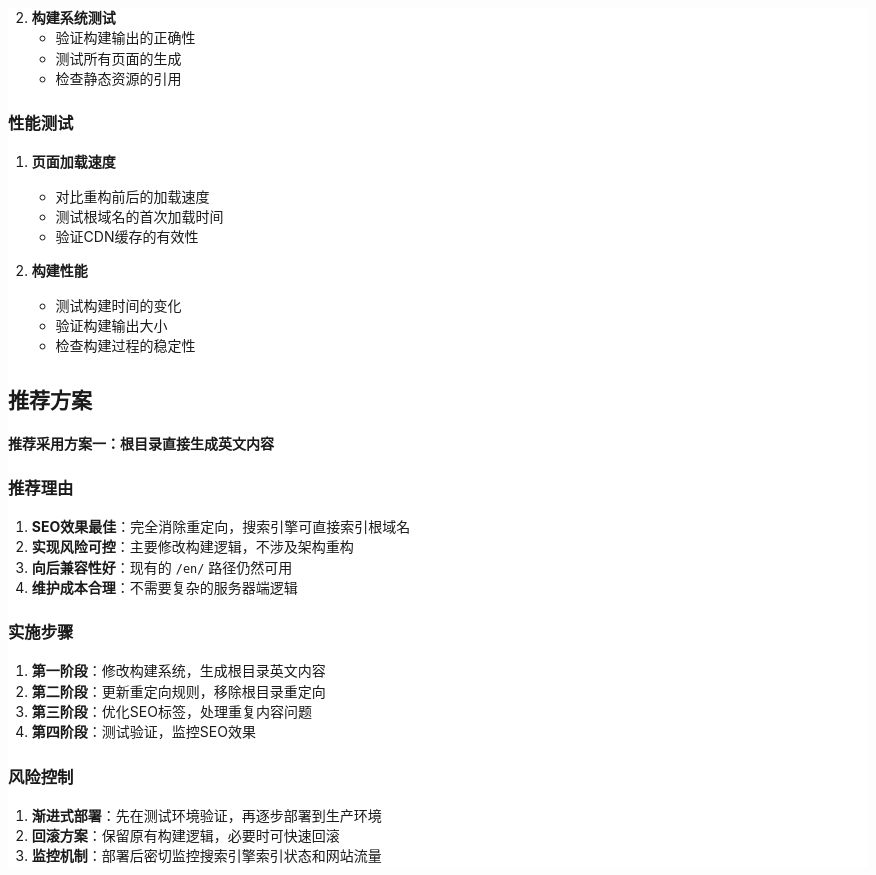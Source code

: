 2. **构建系统测试**
   - 验证构建输出的正确性
   - 测试所有页面的生成
   - 检查静态资源的引用

### 性能测试

1. **页面加载速度**
   - 对比重构前后的加载速度
   - 测试根域名的首次加载时间
   - 验证CDN缓存的有效性

2. **构建性能**
   - 测试构建时间的变化
   - 验证构建输出大小
   - 检查构建过程的稳定性

## 推荐方案

**推荐采用方案一：根目录直接生成英文内容**

### 推荐理由

1. **SEO效果最佳**：完全消除重定向，搜索引擎可直接索引根域名
2. **实现风险可控**：主要修改构建逻辑，不涉及架构重构
3. **向后兼容性好**：现有的 `/en/` 路径仍然可用
4. **维护成本合理**：不需要复杂的服务器端逻辑

### 实施步骤

1. **第一阶段**：修改构建系统，生成根目录英文内容
2. **第二阶段**：更新重定向规则，移除根目录重定向
3. **第三阶段**：优化SEO标签，处理重复内容问题
4. **第四阶段**：测试验证，监控SEO效果

### 风险控制

1. **渐进式部署**：先在测试环境验证，再逐步部署到生产环境
2. **回滚方案**：保留原有构建逻辑，必要时可快速回滚
3. **监控机制**：部署后密切监控搜索引擎索引状态和网站流量